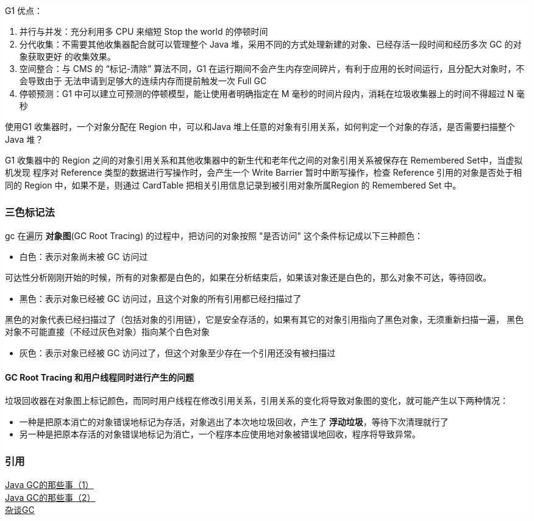 G1 优点：  
1. 并行与并发：充分利用多 CPU 来缩短 Stop the world 的停顿时间
2. 分代收集：不需要其他收集器配合就可以管理整个 Java 堆，采用不同的方式处理新建的对象、已经存活一段时间和经历多次 GC 的对象获取更好
的收集效果。
3. 空间整合：与 CMS 的 “标记-清除” 算法不同，G1 在运行期间不会产生内存空间碎片，有利于应用的长时间运行，且分配大对象时，不会导致由于
无法申请到足够大的连续内存而提前触发一次 Full GC
4. 停顿预测：G1 中可以建立可预测的停顿模型，能让使用者明确指定在 M 毫秒的时间片段内，消耗在垃圾收集器上的时间不得超过 N 毫秒


使用G1 收集器时，一个对象分配在 Region 中，可以和Java 堆上任意的对象有引用关系，如何判定一个对象的存活，是否需要扫描整个Java 堆？

G1 收集器中的 Region 之间的对象引用关系和其他收集器中的新生代和老年代之间的对象引用关系被保存在 Remembered Set中，当虚拟机发现
程序对 Reference 类型的数据进行写操作时，会产生一个 Write Barrier 暂时中断写操作，检查 Reference 引用的对象是否处于相同的 Region
中，如果不是，则通过 CardTable 把相关引用信息记录到被引用对象所属Region 的 Remembered Set 中。


### 三色标记法

gc 在遍历 __对象图__(GC Root Tracing) 的过程中，把访问的对象按照 "是否访问" 这个条件标记成以下三种颜色：

* 白色：表示对象尚未被 GC 访问过

可达性分析刚刚开始的时候，所有的对象都是白色的，如果在分析结束后，如果该对象还是白色的，那么对象不可达，等待回收。

* 黑色：表示对象已经被 GC 访问过，且这个对象的所有引用都已经扫描过了

黑色的对象代表已经扫描过了（包括对象的引用链），它是安全存活的，如果有其它的对象引用指向了黑色对象，无须重新扫描一遍，
黑色对象不可能直接（不经过灰色对象）指向某个白色对象

* 灰色：表示对象已经被 GC 访问过了，但这个对象至少存在一个引用还没有被扫描过


#### GC Root Tracing 和用户线程同时进行产生的问题

垃圾回收器在对象图上标记颜色，而同时用户线程在修改引用关系，引用关系的变化将导致对象图的变化，就可能产生以下两种情况：

* 一种是把原本消亡的对象错误地标记为存活，对象逃出了本次地垃圾回收，产生了 __浮动垃圾__，等待下次清理就行了
* 另一种是把原本存活的对象错误地标记为消亡，一个程序本应使用地对象被错误地回收，程序将导致异常。



### 引用
[Java GC的那些事（1）](https://www.jianshu.com/p/6d1cbe38a54b)  
[Java GC的那些事（2）](https://www.jianshu.com/p/94989b278114)  
[杂谈GC](https://www.jianshu.com/p/2750c7c202ef)  
